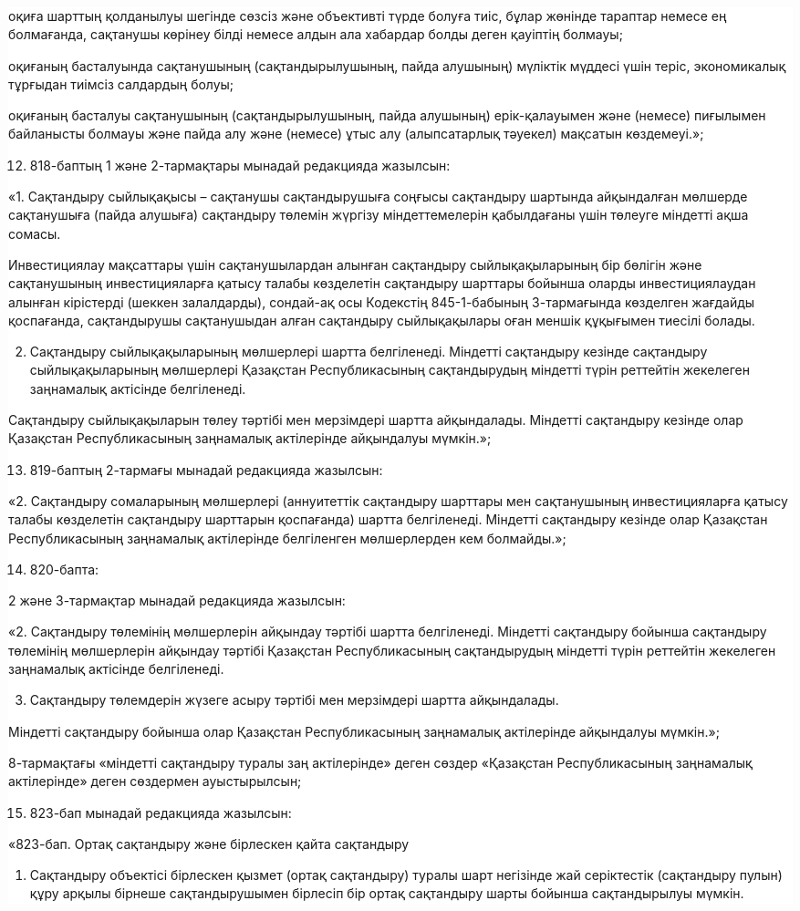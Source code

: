 оқиға шарттың қолданылуы шегінде сөзсіз және объективті түрде болуға тиіс, бұлар жөнінде тараптар немесе ең болмағанда, сақтанушы көрінеу білді немесе алдын ала хабардар болды деген қауіптің болмауы;

оқиғаның басталуында сақтанушының (сақтандырылушының, пайда алушының) мүліктік мүддесі үшін теріс, экономикалық тұрғыдан тиімсіз салдардың болуы;

оқиғаның басталуы сақтанушының (сақтандырылушының, пайда алушының) ерік-қалауымен және (немесе) пиғылымен байланысты болмауы және пайда алу және (немесе) ұтыс алу (алыпсатарлық тәуекел) мақсатын көздемеуі.»;

12) 818-баптың 1 және 2-тармақтары мынадай редакцияда жазылсын:

«1. Сақтандыру сыйлықақысы – сақтанушы сақтандырушыға соңғысы сақтандыру шартында айқындалған мөлшерде сақтанушыға (пайда алушыға) сақтандыру төлемiн жүргiзу мiндеттемелерiн қабылдағаны үшiн төлеуге мiндеттi ақша сомасы.

Инвестициялау мақсаттары үшін сақтанушылардан алынған сақтандыру сыйлықақыларының бір бөлігін және сақтанушының инвестицияларға қатысу талабы көзделетін сақтандыру шарттары бойынша оларды инвестициялаудан алынған кірістерді (шеккен залалдарды), сондай-ақ осы Кодекстің 845-1-бабының 3-тармағында көзделген жағдайды қоспағанда, сақтандырушы сақтанушыдан алған сақтандыру сыйлықақылары оған меншік құқығымен тиесілі болады.

 2. Сақтандыру сыйлықақыларының мөлшерлері шартта белгіленеді. Міндетті сақтандыру кезінде сақтандыру сыйлықақыларының мөлшерлері Қазақстан Республикасының сақтандырудың міндетті түрін реттейтін жекелеген заңнамалық актісінде белгіленеді.

Сақтандыру сыйлықақыларын төлеу тәртібі мен мерзімдері шартта айқындалады. Міндетті сақтандыру кезінде олар Қазақстан Республикасының заңнамалық актілерінде айқындалуы мүмкін.»;

13) 819-баптың 2-тармағы мынадай редакцияда жазылсын:

«2. Сақтандыру сомаларының мөлшерлері (аннуитеттік сақтандыру шарттары мен сақтанушының инвестицияларға қатысу талабы көзделетін сақтандыру шарттарын қоспағанда) шартта белгіленеді. Міндетті сақтандыру кезінде олар Қазақстан Республикасының заңнамалық актілерінде белгіленген мөлшерлерден кем болмайды.»;

14) 820-бапта:

2 және 3-тармақтар мынадай редакцияда жазылсын:

«2. Сақтандыру төлемінің мөлшерлерін айқындау тәртібі шартта белгіленеді. Міндетті сақтандыру бойынша сақтандыру төлемінің мөлшерлерін айқындау тәртібі Қазақстан Республикасының сақтандырудың міндетті түрін реттейтін жекелеген заңнамалық актісінде белгіленеді.

3. Сақтандыру төлемдерiн жүзеге асыру тәртібі мен мерзiмдерi шартта айқындалады.

Міндетті сақтандыру бойынша олар Қазақстан Республикасының заңнамалық актілерінде айқындалуы мүмкін.»;

8-тармақтағы «мiндеттi сақтандыру туралы заң актiлерiнде» деген сөздер «Қазақстан Республикасының заңнамалық актілерінде» деген сөздермен ауыстырылсын;

15) 823-бап мынадай редакцияда жазылсын:

«823-бап. Ортақ сақтандыру және бірлескен қайта сақтандыру 

1. Сақтандыру объектiсi бірлескен қызмет (ортақ сақтандыру) туралы шарт негізінде жай серіктестік (сақтандыру пулын) құру арқылы бiрнеше сақтандырушымен бірлесіп бір ортақ сақтандыру шарты бойынша сақтандырылуы мүмкін. 
